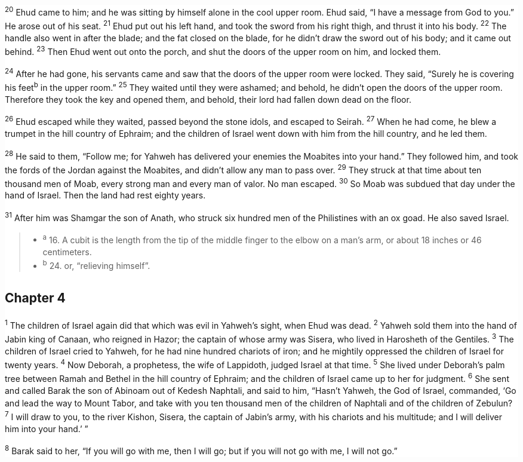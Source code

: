 <sup>20</sup> Ehud came to him; and he was sitting by himself alone in the cool upper room. Ehud said, “I have a message from God to you.” He arose out of his seat.
<sup>21</sup> Ehud put out his left hand, and took the sword from his right thigh, and thrust it into his body.
<sup>22</sup> The handle also went in after the blade; and the fat closed on the blade, for he didn’t draw the sword out of his body; and it came out behind.
<sup>23</sup> Then Ehud went out onto the porch, and shut the doors of the upper room on him, and locked them.

<sup>24</sup> After he had gone, his servants came and saw that the doors of the upper room were locked. They said, “Surely he is covering his feet<sup>b</sup> in the upper room.”
<sup>25</sup> They waited until they were ashamed; and behold, he didn’t open the doors of the upper room. Therefore they took the key and opened them, and behold, their lord had fallen down dead on the floor.

<sup>26</sup> Ehud escaped while they waited, passed beyond the stone idols, and escaped to Seirah.
<sup>27</sup> When he had come, he blew a trumpet in the hill country of Ephraim; and the children of Israel went down with him from the hill country, and he led them.

<sup>28</sup> He said to them, “Follow me; for Yahweh has delivered your enemies the Moabites into your hand.” They followed him, and took the fords of the Jordan against the Moabites, and didn’t allow any man to pass over.
<sup>29</sup> They struck at that time about ten thousand men of Moab, every strong man and every man of valor. No man escaped.
<sup>30</sup> So Moab was subdued that day under the hand of Israel. Then the land had rest eighty years.

<sup>31</sup> After him was Shamgar the son of Anath, who struck six hundred men of the Philistines with an ox goad. He also saved Israel.

> - <sup>a</sup> 16. A cubit is the length from the tip of the middle finger to the elbow on a man’s arm, or about 18 inches or 46 centimeters.
> - <sup>b</sup> 24. or, “relieving himself”.

## Chapter 4

<sup>1</sup> The children of Israel again did that which was evil in Yahweh’s sight, when Ehud was dead.
<sup>2</sup> Yahweh sold them into the hand of Jabin king of Canaan, who reigned in Hazor; the captain of whose army was Sisera, who lived in Harosheth of the Gentiles.
<sup>3</sup> The children of Israel cried to Yahweh, for he had nine hundred chariots of iron; and he mightily oppressed the children of Israel for twenty years.
<sup>4</sup> Now Deborah, a prophetess, the wife of Lappidoth, judged Israel at that time.
<sup>5</sup> She lived under Deborah’s palm tree between Ramah and Bethel in the hill country of Ephraim; and the children of Israel came up to her for judgment.
<sup>6</sup> She sent and called Barak the son of Abinoam out of Kedesh Naphtali, and said to him, “Hasn’t Yahweh, the God of Israel, commanded, ‘Go and lead the way to Mount Tabor, and take with you ten thousand men of the children of Naphtali and of the children of Zebulun?
<sup>7</sup> I will draw to you, to the river Kishon, Sisera, the captain of Jabin’s army, with his chariots and his multitude; and I will deliver him into your hand.’ ”

<sup>8</sup> Barak said to her, “If you will go with me, then I will go; but if you will not go with me, I will not go.”
